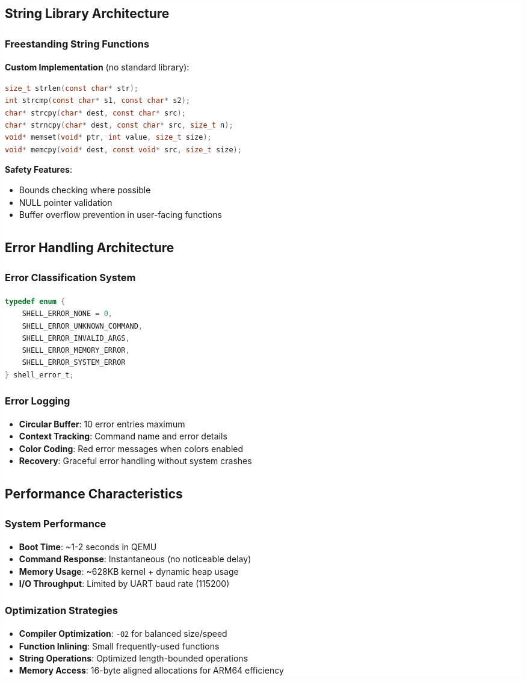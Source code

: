 ## String Library Architecture

### Freestanding String Functions
**Custom Implementation** (no standard library):
```c
size_t strlen(const char* str);
int strcmp(const char* s1, const char* s2);
char* strcpy(char* dest, const char* src);
char* strncpy(char* dest, const char* src, size_t n);
void* memset(void* ptr, int value, size_t size);
void* memcpy(void* dest, const void* src, size_t size);
```

**Safety Features**:
- Bounds checking where possible
- NULL pointer validation
- Buffer overflow prevention in user-facing functions

## Error Handling Architecture

### Error Classification System
```c
typedef enum {
    SHELL_ERROR_NONE = 0,
    SHELL_ERROR_UNKNOWN_COMMAND,  
    SHELL_ERROR_INVALID_ARGS,
    SHELL_ERROR_MEMORY_ERROR,
    SHELL_ERROR_SYSTEM_ERROR
} shell_error_t;
```

### Error Logging
- **Circular Buffer**: 10 error entries maximum
- **Context Tracking**: Command name and error details
- **Color Coding**: Red error messages when colors enabled
- **Recovery**: Graceful error handling without system crashes

## Performance Characteristics

### System Performance
- **Boot Time**: ~1-2 seconds in QEMU
- **Command Response**: Instantaneous (no noticeable delay)
- **Memory Usage**: ~628KB kernel + dynamic heap usage
- **I/O Throughput**: Limited by UART baud rate (115200)

### Optimization Strategies
- **Compiler Optimization**: `-O2` for balanced size/speed
- **Function Inlining**: Small frequently-used functions
- **String Operations**: Optimized length-bounded operations
- **Memory Access**: 16-byte aligned allocations for ARM64 efficiency
